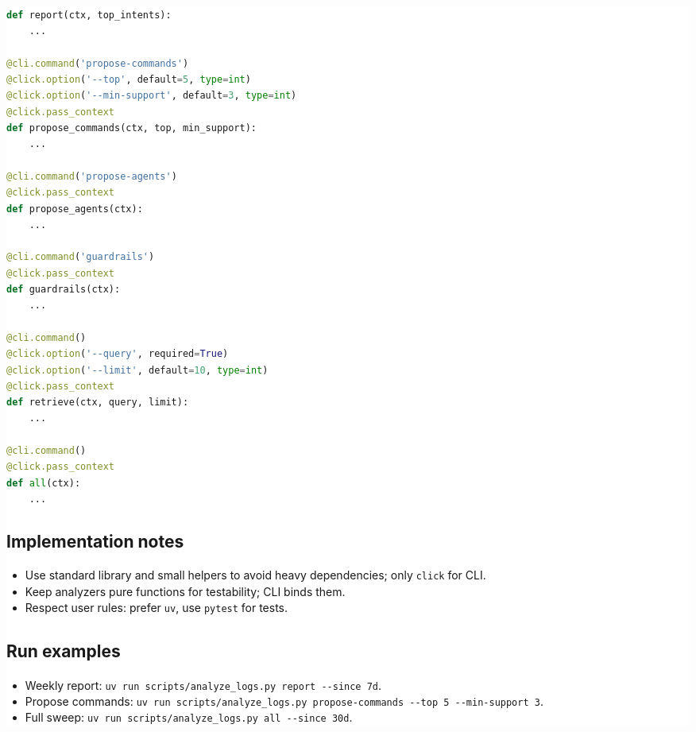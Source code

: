 ```python
def report(ctx, top_intents):
    ...

@cli.command('propose-commands')
@click.option('--top', default=5, type=int)
@click.option('--min-support', default=3, type=int)
@click.pass_context
def propose_commands(ctx, top, min_support):
    ...

@cli.command('propose-agents')
@click.pass_context
def propose_agents(ctx):
    ...

@cli.command('guardrails')
@click.pass_context
def guardrails(ctx):
    ...

@cli.command()
@click.option('--query', required=True)
@click.option('--limit', default=10, type=int)
@click.pass_context
def retrieve(ctx, query, limit):
    ...

@cli.command()
@click.pass_context
def all(ctx):
    ...
```

 
## Implementation notes

- Use standard library and small helpers to avoid heavy dependencies; only `click` for CLI.
- Keep analyzers pure functions for testability; CLI binds them.
- Respect user rules: prefer `uv`, use `pytest` for tests.

 
## Run examples
- Weekly report: `uv run scripts/analyze_logs.py report --since 7d`.
- Propose commands: `uv run scripts/analyze_logs.py propose-commands --top 5 --min-support 3`.
- Full sweep: `uv run scripts/analyze_logs.py all --since 30d`.
 
